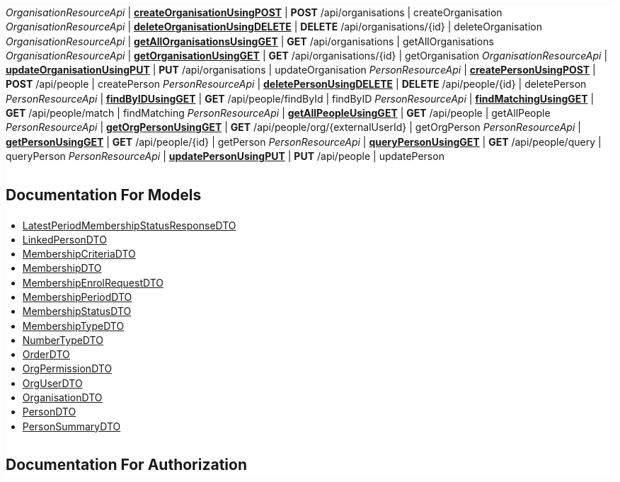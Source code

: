 *OrganisationResourceApi* | [**createOrganisationUsingPOST**](docs/Api/OrganisationResourceApi.md#createorganisationusingpost) | **POST** /api/organisations | createOrganisation
*OrganisationResourceApi* | [**deleteOrganisationUsingDELETE**](docs/Api/OrganisationResourceApi.md#deleteorganisationusingdelete) | **DELETE** /api/organisations/{id} | deleteOrganisation
*OrganisationResourceApi* | [**getAllOrganisationsUsingGET**](docs/Api/OrganisationResourceApi.md#getallorganisationsusingget) | **GET** /api/organisations | getAllOrganisations
*OrganisationResourceApi* | [**getOrganisationUsingGET**](docs/Api/OrganisationResourceApi.md#getorganisationusingget) | **GET** /api/organisations/{id} | getOrganisation
*OrganisationResourceApi* | [**updateOrganisationUsingPUT**](docs/Api/OrganisationResourceApi.md#updateorganisationusingput) | **PUT** /api/organisations | updateOrganisation
*PersonResourceApi* | [**createPersonUsingPOST**](docs/Api/PersonResourceApi.md#createpersonusingpost) | **POST** /api/people | createPerson
*PersonResourceApi* | [**deletePersonUsingDELETE**](docs/Api/PersonResourceApi.md#deletepersonusingdelete) | **DELETE** /api/people/{id} | deletePerson
*PersonResourceApi* | [**findByIDUsingGET**](docs/Api/PersonResourceApi.md#findbyidusingget) | **GET** /api/people/findById | findByID
*PersonResourceApi* | [**findMatchingUsingGET**](docs/Api/PersonResourceApi.md#findmatchingusingget) | **GET** /api/people/match | findMatching
*PersonResourceApi* | [**getAllPeopleUsingGET**](docs/Api/PersonResourceApi.md#getallpeopleusingget) | **GET** /api/people | getAllPeople
*PersonResourceApi* | [**getOrgPersonUsingGET**](docs/Api/PersonResourceApi.md#getorgpersonusingget) | **GET** /api/people/org/{externalUserId} | getOrgPerson
*PersonResourceApi* | [**getPersonUsingGET**](docs/Api/PersonResourceApi.md#getpersonusingget) | **GET** /api/people/{id} | getPerson
*PersonResourceApi* | [**queryPersonUsingGET**](docs/Api/PersonResourceApi.md#querypersonusingget) | **GET** /api/people/query | queryPerson
*PersonResourceApi* | [**updatePersonUsingPUT**](docs/Api/PersonResourceApi.md#updatepersonusingput) | **PUT** /api/people | updatePerson


## Documentation For Models

 - [LatestPeriodMembershipStatusResponseDTO](docs/Model/LatestPeriodMembershipStatusResponseDTO.md)
 - [LinkedPersonDTO](docs/Model/LinkedPersonDTO.md)
 - [MembershipCriteriaDTO](docs/Model/MembershipCriteriaDTO.md)
 - [MembershipDTO](docs/Model/MembershipDTO.md)
 - [MembershipEnrolRequestDTO](docs/Model/MembershipEnrolRequestDTO.md)
 - [MembershipPeriodDTO](docs/Model/MembershipPeriodDTO.md)
 - [MembershipStatusDTO](docs/Model/MembershipStatusDTO.md)
 - [MembershipTypeDTO](docs/Model/MembershipTypeDTO.md)
 - [NumberTypeDTO](docs/Model/NumberTypeDTO.md)
 - [OrderDTO](docs/Model/OrderDTO.md)
 - [OrgPermissionDTO](docs/Model/OrgPermissionDTO.md)
 - [OrgUserDTO](docs/Model/OrgUserDTO.md)
 - [OrganisationDTO](docs/Model/OrganisationDTO.md)
 - [PersonDTO](docs/Model/PersonDTO.md)
 - [PersonSummaryDTO](docs/Model/PersonSummaryDTO.md)


## Documentation For Authorization

